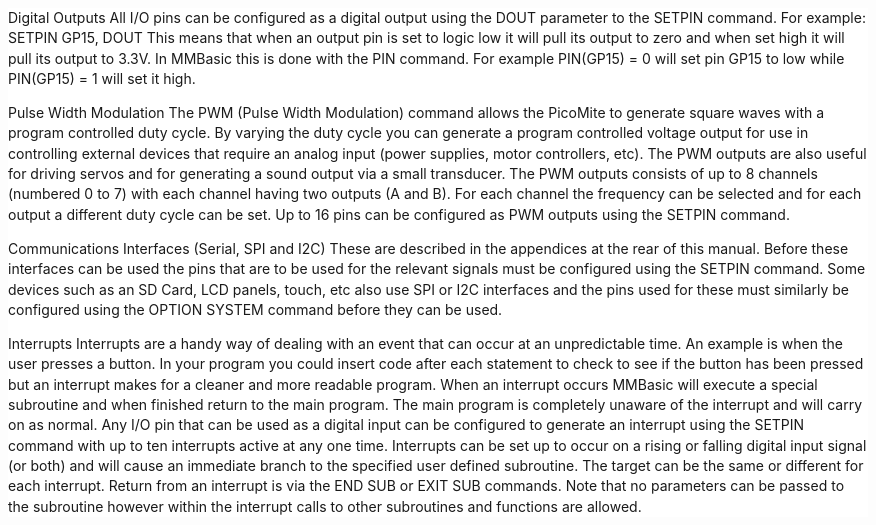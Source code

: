 
Digital Outputs
All I/O pins can be configured as a digital output using the DOUT parameter to the SETPIN command. For
example:
SETPIN GP15, DOUT
This means that when an output pin is set to logic low it will pull its output to zero and when set high it will
pull its output to 3.3V. In MMBasic this is done with the PIN command. For example PIN(GP15) = 0
will set pin GP15 to low while PIN(GP15) = 1 will set it high.

Pulse Width Modulation
The PWM (Pulse Width Modulation) command allows the PicoMite to generate square waves with a program
controlled duty cycle. By varying the duty cycle you can generate a program controlled voltage output for use
in controlling external devices that require an analog input (power supplies, motor controllers, etc). The PWM
outputs are also useful for driving servos and for generating a sound output via a small transducer.
The PWM outputs consists of up to 8 channels (numbered 0 to 7) with each channel having two outputs (A and
B). For each channel the frequency can be selected and for each output a different duty cycle can be set.
Up to 16 pins can be configured as PWM outputs using the SETPIN command.

Communications Interfaces (Serial, SPI and I2C)
These are described in the appendices at the rear of this manual. Before these interfaces can be used the pins
that are to be used for the relevant signals must be configured using the SETPIN command.
Some devices such as an SD Card, LCD panels, touch, etc also use SPI or I2C interfaces and the pins used for
these must similarly be configured using the OPTION SYSTEM command before they can be used.

Interrupts
Interrupts are a handy way of dealing with an event that can occur at an unpredictable time. An example is
when the user presses a button. In your program you could insert code after each statement to check to see if
the button has been pressed but an interrupt makes for a cleaner and more readable program.
When an interrupt occurs MMBasic will execute a special subroutine and when finished return to the main
program. The main program is completely unaware of the interrupt and will carry on as normal.
Any I/O pin that can be used as a digital input can be configured to generate an interrupt using the SETPIN
command with up to ten interrupts active at any one time. Interrupts can be set up to occur on a rising or falling
digital input signal (or both) and will cause an immediate branch to the specified user defined subroutine. The
target can be the same or different for each interrupt. Return from an interrupt is via the END SUB or EXIT
SUB commands. Note that no parameters can be passed to the subroutine however within the interrupt calls to
other subroutines and functions are allowed.
